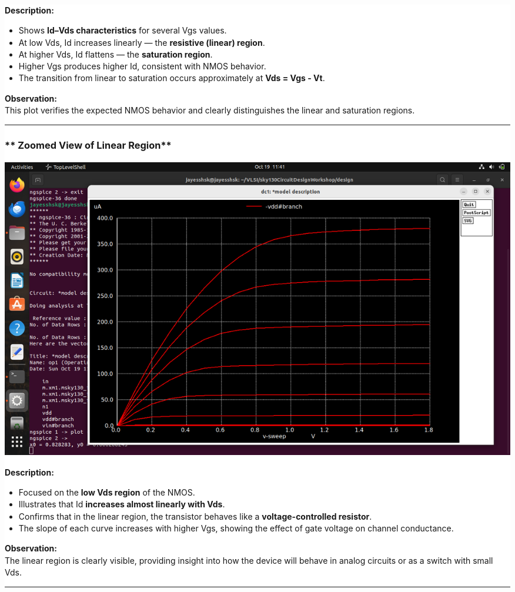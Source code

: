 
**Description:**
- Shows **Id–Vds characteristics** for several Vgs values.  
- At low Vds, Id increases linearly — the **resistive (linear) region**.  
- At higher Vds, Id flattens — the **saturation region**.  
- Higher Vgs produces higher Id, consistent with NMOS behavior.  
- The transition from linear to saturation occurs approximately at **Vds = Vgs - Vt**.

**Observation:**  
This plot verifies the expected NMOS behavior and clearly distinguishes the linear and saturation regions.

---

### ** Zoomed View of Linear Region**

![Screenshot](https://github.com/Jayessh25/Jayessh25_RISC-V-SoC-Tapeout-Program_VSD/blob/main/Week4/Day1/Photo/ID%20vs%20VDs%20Graph.png)

**Description:**
- Focused on the **low Vds region** of the NMOS.  
- Illustrates that Id **increases almost linearly with Vds**.  
- Confirms that in the linear region, the transistor behaves like a **voltage-controlled resistor**.  
- The slope of each curve increases with higher Vgs, showing the effect of gate voltage on channel conductance.

**Observation:**  
The linear region is clearly visible, providing insight into how the device will behave in analog circuits or as a switch with small Vds.

---
